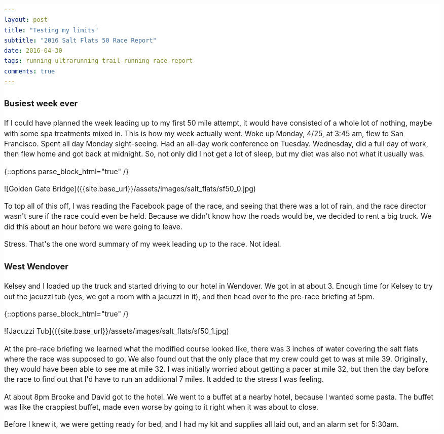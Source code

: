 ```yaml
---
layout: post
title: "Testing my limits"
subtitle: "2016 Salt Flats 50 Race Report"
date: 2016-04-30
tags: running ultrarunning trail-running race-report
comments: true
---
```


### Busiest week ever

If I could have planned the week leading up to my first 50 mile attempt, it would have consisted of a whole lot of nothing, maybe with some spa treatments mixed in. This is how my week actually went. Woke up Monday, 4/25, at 3:45 am, flew to San Francisco. Spent all day Monday sight-seeing. Had an all-day work conference on Tuesday. Wednesday, did a full day of work, then flew home and got back at midnight. So, not only did I not get a lot of sleep, but my diet was also not what it usually was.

{::options parse_block_html="true" /}
<div class="img_wrapper">
  ![Golden Gate Bridge]({{site.base_url}}/assets/images/salt_flats/sf50_0.jpg)
</div>

To top all of this off, I was reading the Facebook page of the race, and seeing that there was a lot of rain, and the race director wasn't sure if the race could even be held. Because we didn't know how the roads would be, we decided to rent a big truck. We did this about an hour before we were going to leave.

Stress. That's the one word summary of my week leading up to the race. Not ideal.

### West Wendover

Kelsey and I loaded up the truck and started driving to our hotel in Wendover. We got in at about 3. Enough time for Kelsey to try out the jacuzzi tub (yes, we got a room with a jacuzzi in it), and then head over to the pre-race briefing at 5pm.

{::options parse_block_html="true" /}
<div class="img_wrapper">
  ![Jacuzzi Tub]({{site.base_url}}/assets/images/salt_flats/sf50_1.jpg)
</div>

At the pre-race briefing we learned what the modified course looked like, there was 3 inches of water covering the salt flats where the race was supposed to go. We also found out that the only place that my crew could get to was at mile 39. Originally, they would have been able to see me at mile 32. I was initially worried about getting a pacer at mile 32, but then the day before the race to find out that I'd have to run an additional 7 miles. It added to the stress I was feeling.

At about 8pm Brooke and David got to the hotel. We went to a buffet at a nearby hotel, because I wanted some pasta. The buffet was like the crappiest buffet, made even worse by going to it right when it was about to close.

Before I knew it, we were getting ready for bed, and I had my kit and supplies all laid out, and an alarm set for 5:30am.
